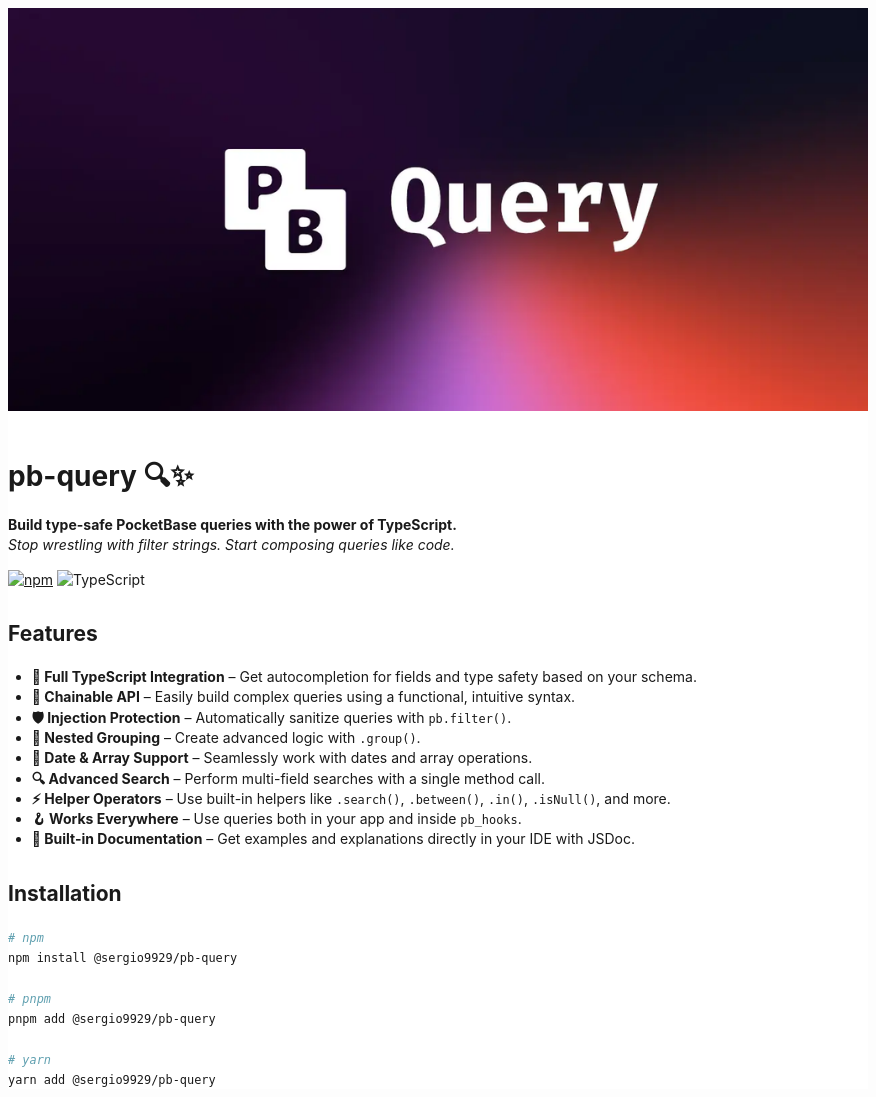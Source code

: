 ![@sergio9929/pb-query](docs/banner.webp)

# pb-query 🔍✨

**Build type-safe PocketBase queries with the power of TypeScript.**  
*Stop wrestling with filter strings. Start composing queries like code.*

[![npm](https://img.shields.io/npm/v/@sergio9929/pb-query)](https://www.npmjs.com/package/@sergio9929/pb-query)
![TypeScript](https://img.shields.io/badge/typescript-%23007ACC.svg?logo=typescript&logoColor=white)

## Features

- **🚀 Full TypeScript Integration** – Get autocompletion for fields and type safety based on your schema.
- **🔗 Chainable API** – Easily build complex queries using a functional, intuitive syntax.
- **🛡️ Injection Protection** – Automatically sanitize queries with `pb.filter()`.
- **🧩 Nested Grouping** – Create advanced logic with `.group()`.
- **📅 Date & Array Support** – Seamlessly work with dates and array operations.
- **🔍 Advanced Search** – Perform multi-field searches with a single method call.
- **⚡ Helper Operators** – Use built-in helpers like `.search()`, `.between()`, `.in()`, `.isNull()`, and more.
- **🪝 Works Everywhere** – Use queries both in your app and inside `pb_hooks`.
- **📖 Built-in Documentation** – Get examples and explanations directly in your IDE with JSDoc.

## Installation

```bash
# npm
npm install @sergio9929/pb-query

# pnpm
pnpm add @sergio9929/pb-query

# yarn
yarn add @sergio9929/pb-query
```
